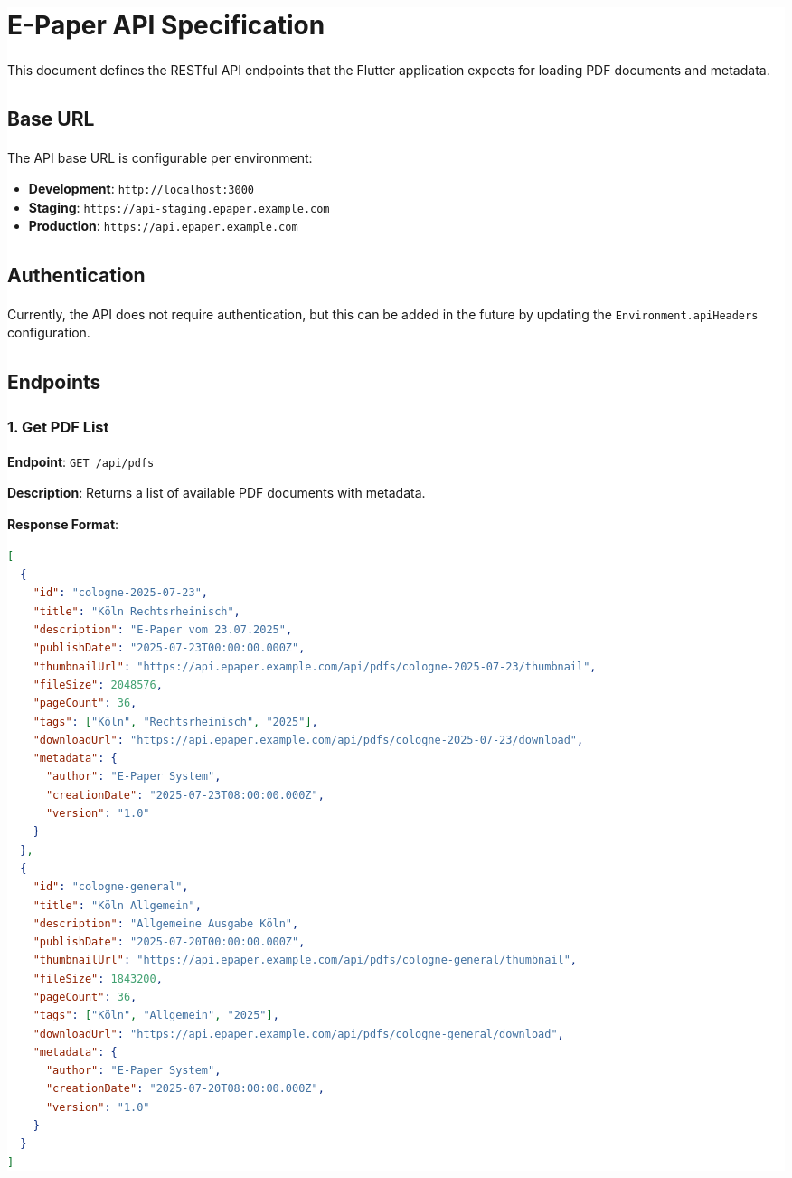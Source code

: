 # E-Paper API Specification

This document defines the RESTful API endpoints that the Flutter application expects for loading PDF documents and metadata.

## Base URL

The API base URL is configurable per environment:

- **Development**: `http://localhost:3000`
- **Staging**: `https://api-staging.epaper.example.com`
- **Production**: `https://api.epaper.example.com`

## Authentication

Currently, the API does not require authentication, but this can be added in the future by updating the `Environment.apiHeaders` configuration.

## Endpoints

### 1. Get PDF List

**Endpoint**: `GET /api/pdfs`

**Description**: Returns a list of available PDF documents with metadata.

**Response Format**:
```json
[
  {
    "id": "cologne-2025-07-23",
    "title": "Köln Rechtsrheinisch",
    "description": "E-Paper vom 23.07.2025",
    "publishDate": "2025-07-23T00:00:00.000Z",
    "thumbnailUrl": "https://api.epaper.example.com/api/pdfs/cologne-2025-07-23/thumbnail",
    "fileSize": 2048576,
    "pageCount": 36,
    "tags": ["Köln", "Rechtsrheinisch", "2025"],
    "downloadUrl": "https://api.epaper.example.com/api/pdfs/cologne-2025-07-23/download",
    "metadata": {
      "author": "E-Paper System",
      "creationDate": "2025-07-23T08:00:00.000Z",
      "version": "1.0"
    }
  },
  {
    "id": "cologne-general",
    "title": "Köln Allgemein",
    "description": "Allgemeine Ausgabe Köln",
    "publishDate": "2025-07-20T00:00:00.000Z",
    "thumbnailUrl": "https://api.epaper.example.com/api/pdfs/cologne-general/thumbnail",
    "fileSize": 1843200,
    "pageCount": 36,
    "tags": ["Köln", "Allgemein", "2025"],
    "downloadUrl": "https://api.epaper.example.com/api/pdfs/cologne-general/download",
    "metadata": {
      "author": "E-Paper System",
      "creationDate": "2025-07-20T08:00:00.000Z",
      "version": "1.0"
    }
  }
]
```
